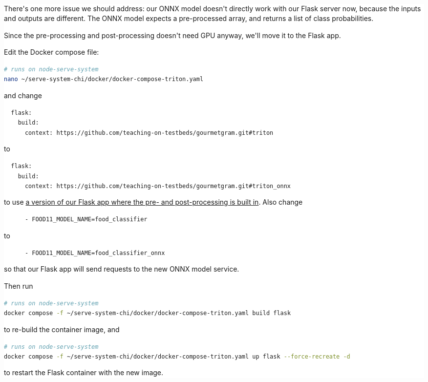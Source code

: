 

There's one more issue we should address: our ONNX model doesn't directly work with our Flask server now, because the inputs and outputs are different. The ONNX model expects a pre-processed array, and returns a list of class probabilities. 

Since the pre-processing and post-processing doesn't need GPU anyway, we'll move it to the Flask app.

Edit the Docker compose file:

```bash
# runs on node-serve-system
nano ~/serve-system-chi/docker/docker-compose-triton.yaml
```


and change

```
  flask:
    build:
      context: https://github.com/teaching-on-testbeds/gourmetgram.git#triton
```

to 

```
  flask:
    build:
      context: https://github.com/teaching-on-testbeds/gourmetgram.git#triton_onnx
```

to use [a version of our Flask app where the pre- and post-processing is built in](https://github.com/teaching-on-testbeds/gourmetgram/blob/triton_onnx/app.py). Also change

```
      - FOOD11_MODEL_NAME=food_classifier
```

to 

```
      - FOOD11_MODEL_NAME=food_classifier_onnx
```

so that our Flask app will send requests to the new ONNX model service.

Then run

```bash
# runs on node-serve-system
docker compose -f ~/serve-system-chi/docker/docker-compose-triton.yaml build flask
```

to re-build the container image, and

```bash
# runs on node-serve-system
docker compose -f ~/serve-system-chi/docker/docker-compose-triton.yaml up flask --force-recreate -d
```

to restart the Flask container with the new image.
